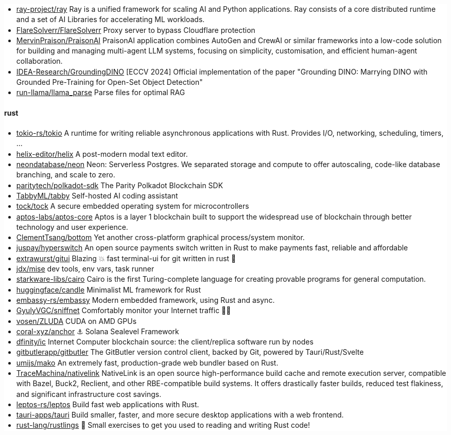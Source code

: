 * [ray-project/ray](https://github.com/ray-project/ray) Ray is a unified framework for scaling AI and Python applications. Ray consists of a core distributed runtime and a set of AI Libraries for accelerating ML workloads.
* [FlareSolverr/FlareSolverr](https://github.com/FlareSolverr/FlareSolverr) Proxy server to bypass Cloudflare protection
* [MervinPraison/PraisonAI](https://github.com/MervinPraison/PraisonAI) PraisonAI application combines AutoGen and CrewAI or similar frameworks into a low-code solution for building and managing multi-agent LLM systems, focusing on simplicity, customisation, and efficient human-agent collaboration.
* [IDEA-Research/GroundingDINO](https://github.com/IDEA-Research/GroundingDINO) [ECCV 2024] Official implementation of the paper "Grounding DINO: Marrying DINO with Grounded Pre-Training for Open-Set Object Detection"
* [run-llama/llama_parse](https://github.com/run-llama/llama_parse) Parse files for optimal RAG

#### rust
* [tokio-rs/tokio](https://github.com/tokio-rs/tokio) A runtime for writing reliable asynchronous applications with Rust. Provides I/O, networking, scheduling, timers, ...
* [helix-editor/helix](https://github.com/helix-editor/helix) A post-modern modal text editor.
* [neondatabase/neon](https://github.com/neondatabase/neon) Neon: Serverless Postgres. We separated storage and compute to offer autoscaling, code-like database branching, and scale to zero.
* [paritytech/polkadot-sdk](https://github.com/paritytech/polkadot-sdk) The Parity Polkadot Blockchain SDK
* [TabbyML/tabby](https://github.com/TabbyML/tabby) Self-hosted AI coding assistant
* [tock/tock](https://github.com/tock/tock) A secure embedded operating system for microcontrollers
* [aptos-labs/aptos-core](https://github.com/aptos-labs/aptos-core) Aptos is a layer 1 blockchain built to support the widespread use of blockchain through better technology and user experience.
* [ClementTsang/bottom](https://github.com/ClementTsang/bottom) Yet another cross-platform graphical process/system monitor.
* [juspay/hyperswitch](https://github.com/juspay/hyperswitch) An open source payments switch written in Rust to make payments fast, reliable and affordable
* [extrawurst/gitui](https://github.com/extrawurst/gitui) Blazing 💥 fast terminal-ui for git written in rust 🦀
* [jdx/mise](https://github.com/jdx/mise) dev tools, env vars, task runner
* [starkware-libs/cairo](https://github.com/starkware-libs/cairo) Cairo is the first Turing-complete language for creating provable programs for general computation.
* [huggingface/candle](https://github.com/huggingface/candle) Minimalist ML framework for Rust
* [embassy-rs/embassy](https://github.com/embassy-rs/embassy) Modern embedded framework, using Rust and async.
* [GyulyVGC/sniffnet](https://github.com/GyulyVGC/sniffnet) Comfortably monitor your Internet traffic 🕵️‍♂️
* [vosen/ZLUDA](https://github.com/vosen/ZLUDA) CUDA on AMD GPUs
* [coral-xyz/anchor](https://github.com/coral-xyz/anchor) ⚓ Solana Sealevel Framework
* [dfinity/ic](https://github.com/dfinity/ic) Internet Computer blockchain source: the client/replica software run by nodes
* [gitbutlerapp/gitbutler](https://github.com/gitbutlerapp/gitbutler) The GitButler version control client, backed by Git, powered by Tauri/Rust/Svelte
* [umijs/mako](https://github.com/umijs/mako) An extremely fast, production-grade web bundler based on Rust.
* [TraceMachina/nativelink](https://github.com/TraceMachina/nativelink) NativeLink is an open source high-performance build cache and remote execution server, compatible with Bazel, Buck2, Reclient, and other RBE-compatible build systems. It offers drastically faster builds, reduced test flakiness, and significant infrastructure cost savings.
* [leptos-rs/leptos](https://github.com/leptos-rs/leptos) Build fast web applications with Rust.
* [tauri-apps/tauri](https://github.com/tauri-apps/tauri) Build smaller, faster, and more secure desktop applications with a web frontend.
* [rust-lang/rustlings](https://github.com/rust-lang/rustlings) 🦀 Small exercises to get you used to reading and writing Rust code!
